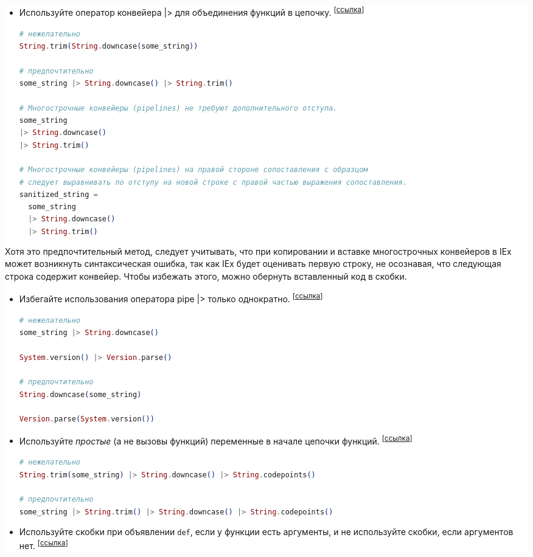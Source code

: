 
- <a name="pipe-operator"></a> Используйте оператор конвейера |> для объединения функций в цепочку. <sup>[[ссылка](#pipe-operator)]</sup>

  ```elixir
  # нежелательно
  String.trim(String.downcase(some_string))

  # предпочтительно
  some_string |> String.downcase() |> String.trim()

  # Многострочные конвейеры (pipelines) не требуют дополнительного отступа.
  some_string
  |> String.downcase()
  |> String.trim()

  # Многострочные конвейеры (pipelines) на правой стороне сопоставления с образцом
  # следует выравнивать по отступу на новой строке с правой частью выражения сопоставления.
  sanitized_string =
    some_string
    |> String.downcase()
    |> String.trim()
  ```

Хотя это предпочтительный метод, следует учитывать, что при копировании и вставке многострочных конвейеров в IEx может возникнуть синтаксическая ошибка, так как IEx будет оценивать первую строку, не
осознавая, что следующая строка содержит конвейер. Чтобы избежать этого, можно обернуть вставленный код в скобки.

- <a name="avoid-single-pipelines"></a> Избегайте использования оператора pipe |> только однократно. <sup>[[ссылка](#avoid-single-pipelines)]</sup>

  ```elixir
  # нежелательно
  some_string |> String.downcase()

  System.version() |> Version.parse()

  # предпочтительно
  String.downcase(some_string)

  Version.parse(System.version())
  ```

- <a name="bare-variables"></a> Используйте _простые_ (а не вызовы функций) переменные в начале цепочки функций. <sup>[[ссылка](#bare-variables)]</sup>

  ```elixir
  # нежелательно
  String.trim(some_string) |> String.downcase() |> String.codepoints()

  # предпочтительно
  some_string |> String.trim() |> String.downcase() |> String.codepoints()
  ```

- <a name="fun-def-parentheses"></a> Используйте скобки при объявлении `def`, если у функции есть аргументы, и не используйте скобки, если аргументов нет. <sup>[[ссылка](#fun-def-parentheses)]</sup>
